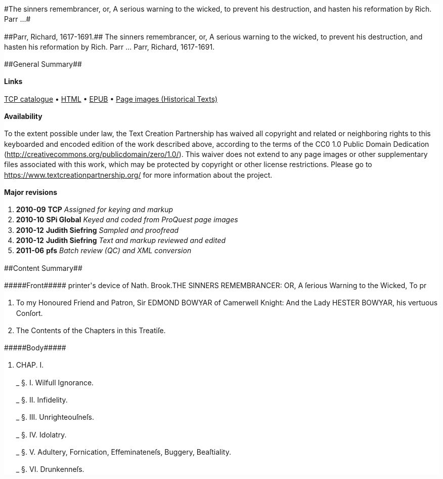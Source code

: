 #The sinners remembrancer, or, A serious warning to the wicked, to prevent his destruction, and hasten his reformation by Rich. Parr ...#

##Parr, Richard, 1617-1691.##
The sinners remembrancer, or, A serious warning to the wicked, to prevent his destruction, and hasten his reformation by Rich. Parr ...
Parr, Richard, 1617-1691.

##General Summary##

**Links**

[TCP catalogue](http://www.ota.ox.ac.uk/tcp/)  • 
[HTML](http://tei.it.ox.ac.uk/tcp/Texts-HTML/free/A56/A56451.html)  • 
[EPUB](http://tei.it.ox.ac.uk/tcp/Texts-EPUB/free/A56/A56451.epub) • 
[Page images (Historical Texts)](https://historicaltexts.jisc.ac.uk/eebo-12356838e)

**Availability**

To the extent possible under law, the Text Creation Partnership has waived all copyright and related or neighboring rights to this keyboarded and encoded edition of the work described above, according to the terms of the CC0 1.0 Public Domain Dedication (http://creativecommons.org/publicdomain/zero/1.0/). This waiver does not extend to any page images or other supplementary files associated with this work, which may be protected by copyright or other license restrictions. Please go to https://www.textcreationpartnership.org/ for more information about the project.

**Major revisions**

1. __2010-09__ __TCP__ *Assigned for keying and markup*
1. __2010-10__ __SPi Global__ *Keyed and coded from ProQuest page images*
1. __2010-12__ __Judith Siefring__ *Sampled and proofread*
1. __2010-12__ __Judith Siefring__ *Text and markup reviewed and edited*
1. __2011-06__ __pfs__ *Batch review (QC) and XML conversion*

##Content Summary##

#####Front#####
printer's device of Nath. Brook.THE SINNERS REMEMBRANCER: OR, A ſerious Warning to the Wicked, To pr
1. To my Honoured Friend and Patron, Sir EDMOND BOWYAR
of Camerwell Knight: And the Lady HESTER BOWYAR, his vertuous Conſort.

1. The Contents of the Chapters in this Treatiſe.

#####Body#####

1. CHAP. I.

    _  §. I. Wilfull Ignorance.

    _  §. II. Infidelity.

    _  §. III.
Unrighteouſneſs.

    _  §. IV. Idolatry.

    _  §. V. Adultery, Fornication, Effeminateneſs, Buggery, Beaſtiality.

    _  §. VI. Drunkenneſs.
